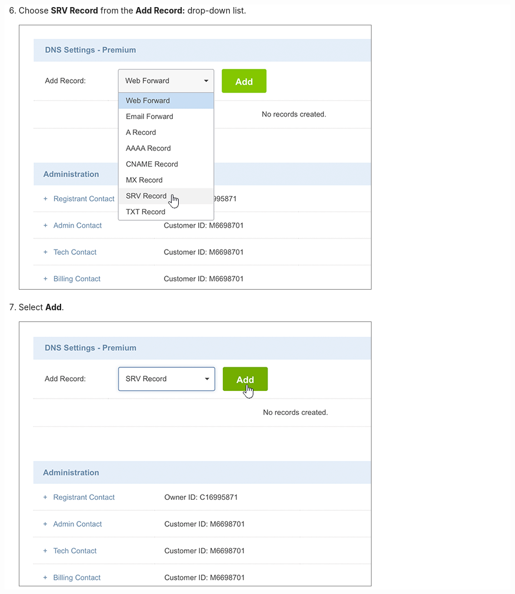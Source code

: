 6. Choose **SRV Record** from the **Add Record:** drop-down list. 
    
    ![CrazyDomains-BP-Configure-5-1](../../media/156acebc-7f6d-4b5e-8493-6bc62ca0ee27.png)
  
7. Select **Add**.
    
    ![CrazyDomains-BP-Configure-5-2](../../media/6a711df7-4215-49b2-b58f-1cf1a242b383.png)
  